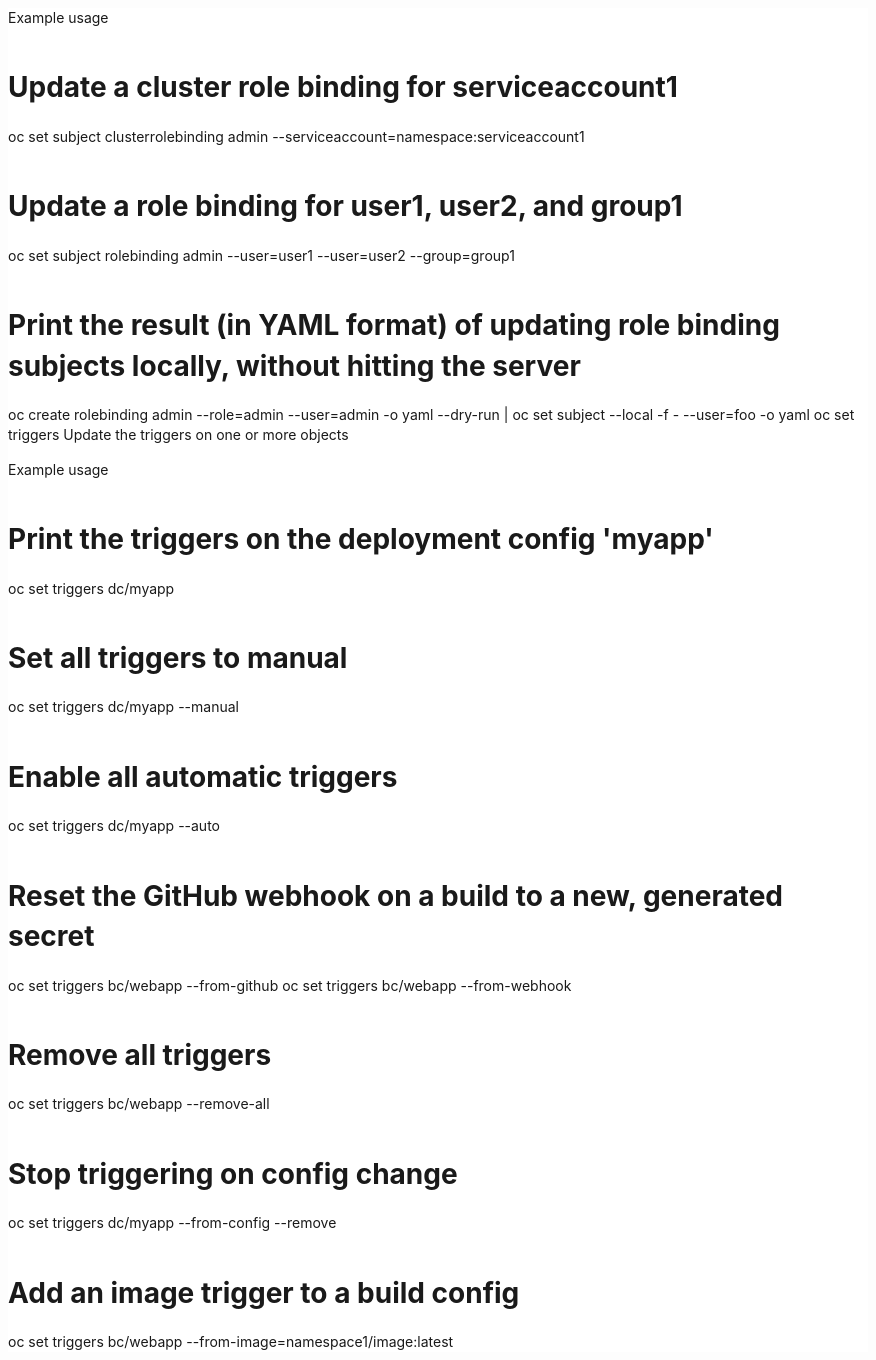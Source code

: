 Example usage

  # Update a cluster role binding for serviceaccount1
  oc set subject clusterrolebinding admin --serviceaccount=namespace:serviceaccount1

  # Update a role binding for user1, user2, and group1
  oc set subject rolebinding admin --user=user1 --user=user2 --group=group1

  # Print the result (in YAML format) of updating role binding subjects locally, without hitting the server
  oc create rolebinding admin --role=admin --user=admin -o yaml --dry-run | oc set subject --local -f - --user=foo -o yaml
oc set triggers
Update the triggers on one or more objects

Example usage

  # Print the triggers on the deployment config 'myapp'
  oc set triggers dc/myapp

  # Set all triggers to manual
  oc set triggers dc/myapp --manual

  # Enable all automatic triggers
  oc set triggers dc/myapp --auto

  # Reset the GitHub webhook on a build to a new, generated secret
  oc set triggers bc/webapp --from-github
  oc set triggers bc/webapp --from-webhook

  # Remove all triggers
  oc set triggers bc/webapp --remove-all

  # Stop triggering on config change
  oc set triggers dc/myapp --from-config --remove

  # Add an image trigger to a build config
  oc set triggers bc/webapp --from-image=namespace1/image:latest
